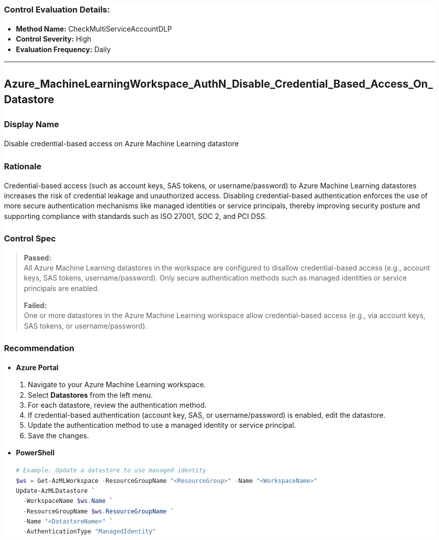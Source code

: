 ### Control Evaluation Details:
- **Method Name:** CheckMultiServiceAccountDLP
- **Control Severity:** High
- **Evaluation Frequency:** Daily

___

## Azure_MachineLearningWorkspace_AuthN_Disable_Credential_Based_Access_On_Datastore

### Display Name
Disable credential-based access on Azure Machine Learning datastore

### Rationale
Credential-based access (such as account keys, SAS tokens, or username/password) to Azure Machine Learning datastores increases the risk of credential leakage and unauthorized access. Disabling credential-based authentication enforces the use of more secure authentication mechanisms like managed identities or service principals, thereby improving security posture and supporting compliance with standards such as ISO 27001, SOC 2, and PCI DSS.

### Control Spec

> **Passed:**  
> All Azure Machine Learning datastores in the workspace are configured to disallow credential-based access (e.g., account keys, SAS tokens, username/password). Only secure authentication methods such as managed identities or service principals are enabled.
>
> **Failed:**  
> One or more datastores in the Azure Machine Learning workspace allow credential-based access (e.g., via account keys, SAS tokens, or username/password).

### Recommendation

- **Azure Portal**
    1. Navigate to your Azure Machine Learning workspace.
    2. Select **Datastores** from the left menu.
    3. For each datastore, review the authentication method.
    4. If credential-based authentication (account key, SAS, or username/password) is enabled, edit the datastore.
    5. Update the authentication method to use a managed identity or service principal.
    6. Save the changes.

- **PowerShell**
    ```powershell
    # Example: Update a datastore to use managed identity
    $ws = Get-AzMLWorkspace -ResourceGroupName "<ResourceGroup>" -Name "<WorkspaceName>"
    Update-AzMLDatastore `
      -WorkspaceName $ws.Name `
      -ResourceGroupName $ws.ResourceGroupName `
      -Name "<DatastoreName>" `
      -AuthenticationType "ManagedIdentity"
    ```
